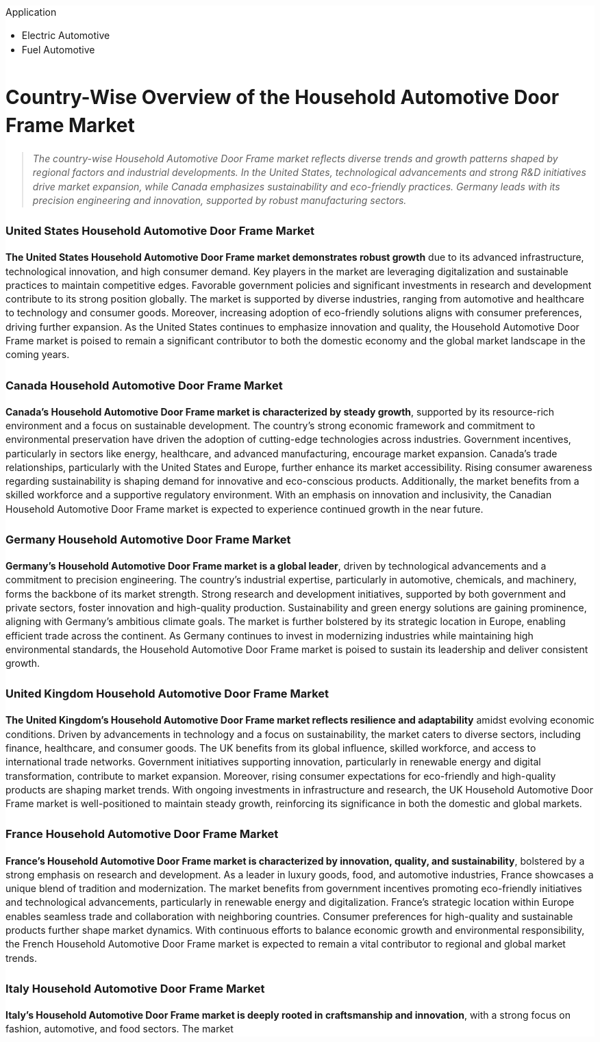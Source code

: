 Application</h3><ul><li>Electric Automotive</li><li> Fuel Automotive</li></ul><h1><span class="">Country-Wise Overview of the Household Automotive Door Frame Market<br /></span></h1><blockquote><p><em><span class="">The country-wise Household Automotive Door Frame market reflects diverse trends and growth patterns shaped by regional factors and industrial developments. In the United States, technological advancements and strong R&amp;D initiatives drive market expansion, while Canada emphasizes sustainability and eco-friendly practices. Germany leads with its precision engineering and innovation, supported by robust manufacturing sectors.</span></em></p></blockquote><h3><strong>United States Household Automotive Door Frame Market</strong></h3><p><strong>The United States Household Automotive Door Frame market demonstrates robust growth</strong> due to its advanced infrastructure, technological innovation, and high consumer demand. Key players in the market are leveraging digitalization and sustainable practices to maintain competitive edges. Favorable government policies and significant investments in research and development contribute to its strong position globally. The market is supported by diverse industries, ranging from automotive and healthcare to technology and consumer goods. Moreover, increasing adoption of eco-friendly solutions aligns with consumer preferences, driving further expansion. As the United States continues to emphasize innovation and quality, the Household Automotive Door Frame market is poised to remain a significant contributor to both the domestic economy and the global market landscape in the coming years.</p><h3><strong>Canada Household Automotive Door Frame Market</strong></h3><p><strong>Canada&rsquo;s Household Automotive Door Frame market is characterized by steady growth</strong>, supported by its resource-rich environment and a focus on sustainable development. The country&rsquo;s strong economic framework and commitment to environmental preservation have driven the adoption of cutting-edge technologies across industries. Government incentives, particularly in sectors like energy, healthcare, and advanced manufacturing, encourage market expansion. Canada&rsquo;s trade relationships, particularly with the United States and Europe, further enhance its market accessibility. Rising consumer awareness regarding sustainability is shaping demand for innovative and eco-conscious products. Additionally, the market benefits from a skilled workforce and a supportive regulatory environment. With an emphasis on innovation and inclusivity, the Canadian Household Automotive Door Frame market is expected to experience continued growth in the near future.</p><h3><strong>Germany Household Automotive Door Frame Market</strong></h3><p><strong>Germany&rsquo;s Household Automotive Door Frame market is a global leader</strong>, driven by technological advancements and a commitment to precision engineering. The country&rsquo;s industrial expertise, particularly in automotive, chemicals, and machinery, forms the backbone of its market strength. Strong research and development initiatives, supported by both government and private sectors, foster innovation and high-quality production. Sustainability and green energy solutions are gaining prominence, aligning with Germany&rsquo;s ambitious climate goals. The market is further bolstered by its strategic location in Europe, enabling efficient trade across the continent. As Germany continues to invest in modernizing industries while maintaining high environmental standards, the Household Automotive Door Frame market is poised to sustain its leadership and deliver consistent growth.</p><h3><strong>United Kingdom Household Automotive Door Frame Market</strong></h3><p><strong>The United Kingdom&rsquo;s Household Automotive Door Frame market reflects resilience and adaptability</strong> amidst evolving economic conditions. Driven by advancements in technology and a focus on sustainability, the market caters to diverse sectors, including finance, healthcare, and consumer goods. The UK benefits from its global influence, skilled workforce, and access to international trade networks. Government initiatives supporting innovation, particularly in renewable energy and digital transformation, contribute to market expansion. Moreover, rising consumer expectations for eco-friendly and high-quality products are shaping market trends. With ongoing investments in infrastructure and research, the UK Household Automotive Door Frame market is well-positioned to maintain steady growth, reinforcing its significance in both the domestic and global markets.</p><h3><strong>France Household Automotive Door Frame Market</strong></h3><p><strong>France&rsquo;s Household Automotive Door Frame market is characterized by innovation, quality, and sustainability</strong>, bolstered by a strong emphasis on research and development. As a leader in luxury goods, food, and automotive industries, France showcases a unique blend of tradition and modernization. The market benefits from government incentives promoting eco-friendly initiatives and technological advancements, particularly in renewable energy and digitalization. France&rsquo;s strategic location within Europe enables seamless trade and collaboration with neighboring countries. Consumer preferences for high-quality and sustainable products further shape market dynamics. With continuous efforts to balance economic growth and environmental responsibility, the French Household Automotive Door Frame market is expected to remain a vital contributor to regional and global market trends.</p><h3><strong>Italy Household Automotive Door Frame Market</strong></h3><p><strong>Italy&rsquo;s Household Automotive Door Frame market is deeply rooted in craftsmanship and innovation</strong>, with a strong focus on fashion, automotive, and food sectors. The market